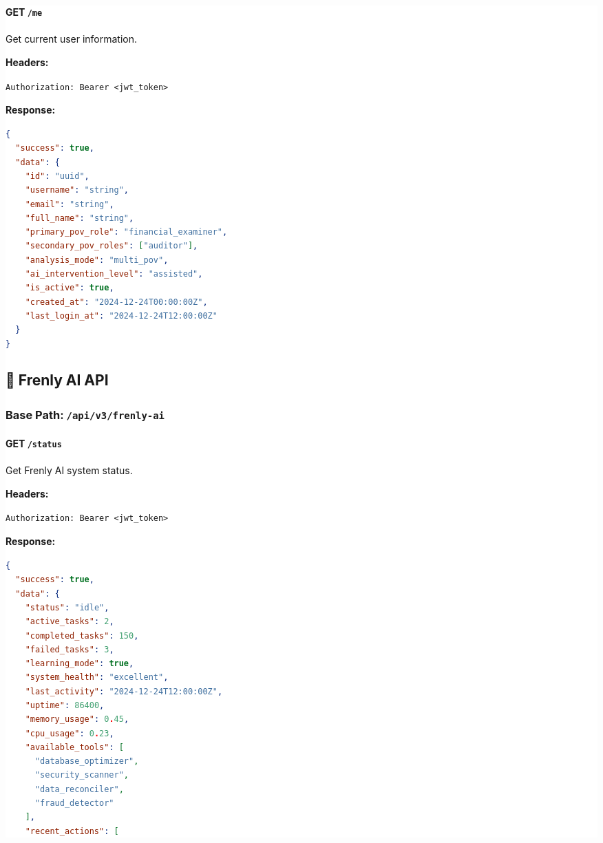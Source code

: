 #### **GET** `/me`

Get current user information.

**Headers:**

```
Authorization: Bearer <jwt_token>
```

**Response:**

```json
{
  "success": true,
  "data": {
    "id": "uuid",
    "username": "string",
    "email": "string",
    "full_name": "string",
    "primary_pov_role": "financial_examiner",
    "secondary_pov_roles": ["auditor"],
    "analysis_mode": "multi_pov",
    "ai_intervention_level": "assisted",
    "is_active": true,
    "created_at": "2024-12-24T00:00:00Z",
    "last_login_at": "2024-12-24T12:00:00Z"
  }
}
```

## 🤖 **Frenly AI API**

### **Base Path**: `/api/v3/frenly-ai`

#### **GET** `/status`

Get Frenly AI system status.

**Headers:**

```
Authorization: Bearer <jwt_token>
```

**Response:**

```json
{
  "success": true,
  "data": {
    "status": "idle",
    "active_tasks": 2,
    "completed_tasks": 150,
    "failed_tasks": 3,
    "learning_mode": true,
    "system_health": "excellent",
    "last_activity": "2024-12-24T12:00:00Z",
    "uptime": 86400,
    "memory_usage": 0.45,
    "cpu_usage": 0.23,
    "available_tools": [
      "database_optimizer",
      "security_scanner",
      "data_reconciler",
      "fraud_detector"
    ],
    "recent_actions": [
```